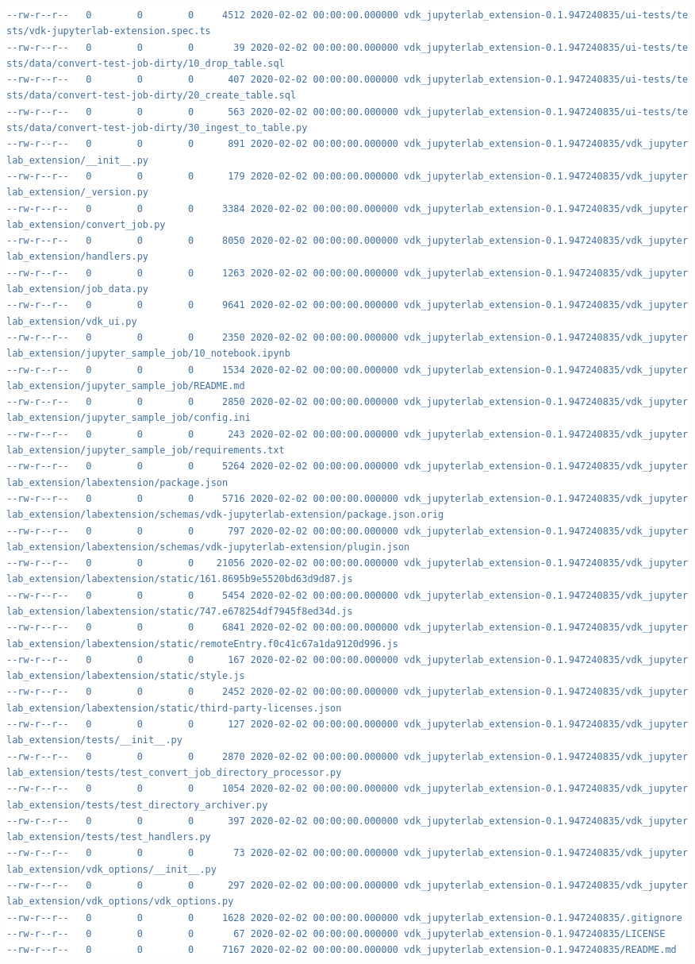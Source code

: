 ```diff
--rw-r--r--   0        0        0     4512 2020-02-02 00:00:00.000000 vdk_jupyterlab_extension-0.1.947240835/ui-tests/tests/vdk-jupyterlab-extension.spec.ts
--rw-r--r--   0        0        0       39 2020-02-02 00:00:00.000000 vdk_jupyterlab_extension-0.1.947240835/ui-tests/tests/data/convert-test-job-dirty/10_drop_table.sql
--rw-r--r--   0        0        0      407 2020-02-02 00:00:00.000000 vdk_jupyterlab_extension-0.1.947240835/ui-tests/tests/data/convert-test-job-dirty/20_create_table.sql
--rw-r--r--   0        0        0      563 2020-02-02 00:00:00.000000 vdk_jupyterlab_extension-0.1.947240835/ui-tests/tests/data/convert-test-job-dirty/30_ingest_to_table.py
--rw-r--r--   0        0        0      891 2020-02-02 00:00:00.000000 vdk_jupyterlab_extension-0.1.947240835/vdk_jupyterlab_extension/__init__.py
--rw-r--r--   0        0        0      179 2020-02-02 00:00:00.000000 vdk_jupyterlab_extension-0.1.947240835/vdk_jupyterlab_extension/_version.py
--rw-r--r--   0        0        0     3384 2020-02-02 00:00:00.000000 vdk_jupyterlab_extension-0.1.947240835/vdk_jupyterlab_extension/convert_job.py
--rw-r--r--   0        0        0     8050 2020-02-02 00:00:00.000000 vdk_jupyterlab_extension-0.1.947240835/vdk_jupyterlab_extension/handlers.py
--rw-r--r--   0        0        0     1263 2020-02-02 00:00:00.000000 vdk_jupyterlab_extension-0.1.947240835/vdk_jupyterlab_extension/job_data.py
--rw-r--r--   0        0        0     9641 2020-02-02 00:00:00.000000 vdk_jupyterlab_extension-0.1.947240835/vdk_jupyterlab_extension/vdk_ui.py
--rw-r--r--   0        0        0     2350 2020-02-02 00:00:00.000000 vdk_jupyterlab_extension-0.1.947240835/vdk_jupyterlab_extension/jupyter_sample_job/10_notebook.ipynb
--rw-r--r--   0        0        0     1534 2020-02-02 00:00:00.000000 vdk_jupyterlab_extension-0.1.947240835/vdk_jupyterlab_extension/jupyter_sample_job/README.md
--rw-r--r--   0        0        0     2850 2020-02-02 00:00:00.000000 vdk_jupyterlab_extension-0.1.947240835/vdk_jupyterlab_extension/jupyter_sample_job/config.ini
--rw-r--r--   0        0        0      243 2020-02-02 00:00:00.000000 vdk_jupyterlab_extension-0.1.947240835/vdk_jupyterlab_extension/jupyter_sample_job/requirements.txt
--rw-r--r--   0        0        0     5264 2020-02-02 00:00:00.000000 vdk_jupyterlab_extension-0.1.947240835/vdk_jupyterlab_extension/labextension/package.json
--rw-r--r--   0        0        0     5716 2020-02-02 00:00:00.000000 vdk_jupyterlab_extension-0.1.947240835/vdk_jupyterlab_extension/labextension/schemas/vdk-jupyterlab-extension/package.json.orig
--rw-r--r--   0        0        0      797 2020-02-02 00:00:00.000000 vdk_jupyterlab_extension-0.1.947240835/vdk_jupyterlab_extension/labextension/schemas/vdk-jupyterlab-extension/plugin.json
--rw-r--r--   0        0        0    21056 2020-02-02 00:00:00.000000 vdk_jupyterlab_extension-0.1.947240835/vdk_jupyterlab_extension/labextension/static/161.8695b9e5520bd63d9d87.js
--rw-r--r--   0        0        0     5454 2020-02-02 00:00:00.000000 vdk_jupyterlab_extension-0.1.947240835/vdk_jupyterlab_extension/labextension/static/747.e678254df7945f8ed34d.js
--rw-r--r--   0        0        0     6841 2020-02-02 00:00:00.000000 vdk_jupyterlab_extension-0.1.947240835/vdk_jupyterlab_extension/labextension/static/remoteEntry.f0c41c67a1da9120d996.js
--rw-r--r--   0        0        0      167 2020-02-02 00:00:00.000000 vdk_jupyterlab_extension-0.1.947240835/vdk_jupyterlab_extension/labextension/static/style.js
--rw-r--r--   0        0        0     2452 2020-02-02 00:00:00.000000 vdk_jupyterlab_extension-0.1.947240835/vdk_jupyterlab_extension/labextension/static/third-party-licenses.json
--rw-r--r--   0        0        0      127 2020-02-02 00:00:00.000000 vdk_jupyterlab_extension-0.1.947240835/vdk_jupyterlab_extension/tests/__init__.py
--rw-r--r--   0        0        0     2870 2020-02-02 00:00:00.000000 vdk_jupyterlab_extension-0.1.947240835/vdk_jupyterlab_extension/tests/test_convert_job_directory_processor.py
--rw-r--r--   0        0        0     1054 2020-02-02 00:00:00.000000 vdk_jupyterlab_extension-0.1.947240835/vdk_jupyterlab_extension/tests/test_directory_archiver.py
--rw-r--r--   0        0        0      397 2020-02-02 00:00:00.000000 vdk_jupyterlab_extension-0.1.947240835/vdk_jupyterlab_extension/tests/test_handlers.py
--rw-r--r--   0        0        0       73 2020-02-02 00:00:00.000000 vdk_jupyterlab_extension-0.1.947240835/vdk_jupyterlab_extension/vdk_options/__init__.py
--rw-r--r--   0        0        0      297 2020-02-02 00:00:00.000000 vdk_jupyterlab_extension-0.1.947240835/vdk_jupyterlab_extension/vdk_options/vdk_options.py
--rw-r--r--   0        0        0     1628 2020-02-02 00:00:00.000000 vdk_jupyterlab_extension-0.1.947240835/.gitignore
--rw-r--r--   0        0        0       67 2020-02-02 00:00:00.000000 vdk_jupyterlab_extension-0.1.947240835/LICENSE
--rw-r--r--   0        0        0     7167 2020-02-02 00:00:00.000000 vdk_jupyterlab_extension-0.1.947240835/README.md
```